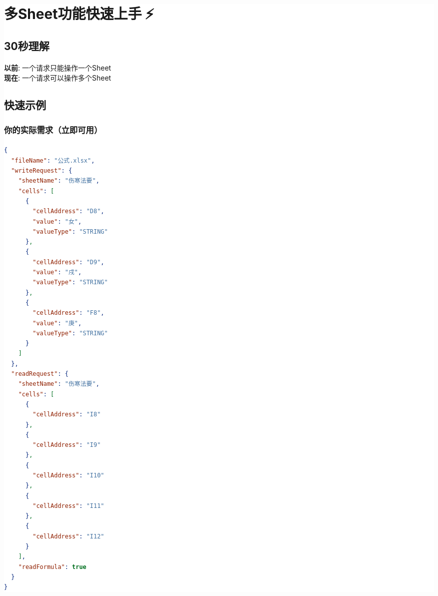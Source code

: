 # 多Sheet功能快速上手 ⚡

## 30秒理解

**以前**: 一个请求只能操作一个Sheet  
**现在**: 一个请求可以操作多个Sheet

## 快速示例

### 你的实际需求（立即可用）

```json
{
  "fileName": "公式.xlsx",
  "writeRequest": {
    "sheetName": "伤寒法要",
    "cells": [
      {
        "cellAddress": "D8",
        "value": "女",
        "valueType": "STRING"
      },
      {
        "cellAddress": "D9",
        "value": "戌",
        "valueType": "STRING"
      },
      {
        "cellAddress": "F8",
        "value": "庚",
        "valueType": "STRING"
      }
    ]
  },
  "readRequest": {
    "sheetName": "伤寒法要",
    "cells": [
      {
        "cellAddress": "I8"
      },
      {
        "cellAddress": "I9"
      },
      {
        "cellAddress": "I10"
      },
      {
        "cellAddress": "I11"
      },
      {
        "cellAddress": "I12"
      }
    ],
    "readFormula": true
  }
}
```
